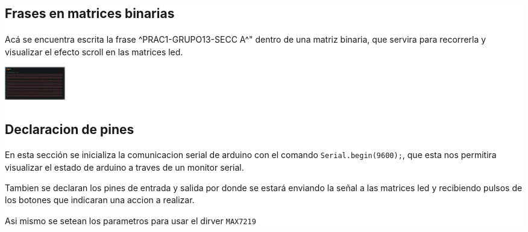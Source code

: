 ## Frases en matrices binarias
Acá se encuentra escrita la frase ^PRAC1-GRUPO13-SECC A^" dentro de una matriz binaria, que servira para recorrerla y visualizar el efecto scroll en las matrices led.

<img src="./Imagenes/matrizB.png" alt="drawing" style="width:100px;"/>

## Declaracion de pines
En esta sección se inicializa la comunicacion serial de arduino con el comando `Serial.begin(9600);`, que esta nos permitira visualizar el estado de arduino a traves de un monitor serial.

Tambien se declaran los pines de entrada y salida por donde se estará enviando la señal a las matrices led y recibiendo pulsos de los botones que indicaran una accion a realizar.

Asi mismo se setean los parametros para usar el dirver `MAX7219`
